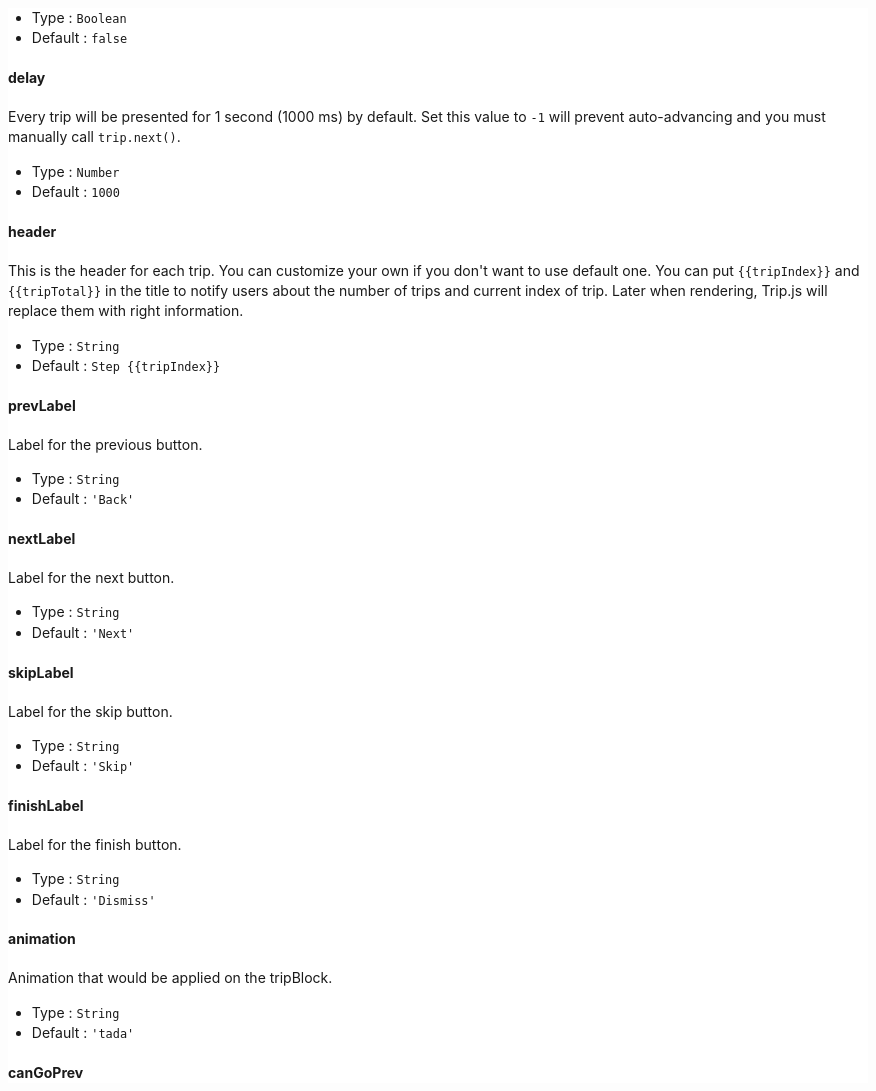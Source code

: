 + Type : `Boolean`
+ Default : `false`

#### delay

Every trip will be presented for 1 second (1000 ms) by default. Set this value to `-1` will prevent auto-advancing and you must manually call `trip.next()`.

+ Type : `Number`
+ Default : `1000`

#### header

This is the header for each trip. You can customize your own if you don't want to use default one. You can put `{{tripIndex}}` and `{{tripTotal}}` in the title to notify users about the number of trips and current index of trip. Later when rendering, Trip.js will replace them with right information.

+ Type : `String`
+ Default : `Step {{tripIndex}}`

#### prevLabel

Label for the previous button.

+ Type : `String`
+ Default : `'Back'`

#### nextLabel

Label for the next button.

+ Type : `String`
+ Default : `'Next'`

#### skipLabel

Label for the skip button.

+ Type : `String`
+ Default : `'Skip'`

#### finishLabel

Label for the finish button.

+ Type : `String`
+ Default : `'Dismiss'`


#### animation

Animation that would be applied on the tripBlock.

+ Type : `String`
+ Default : `'tada'`


#### canGoPrev
